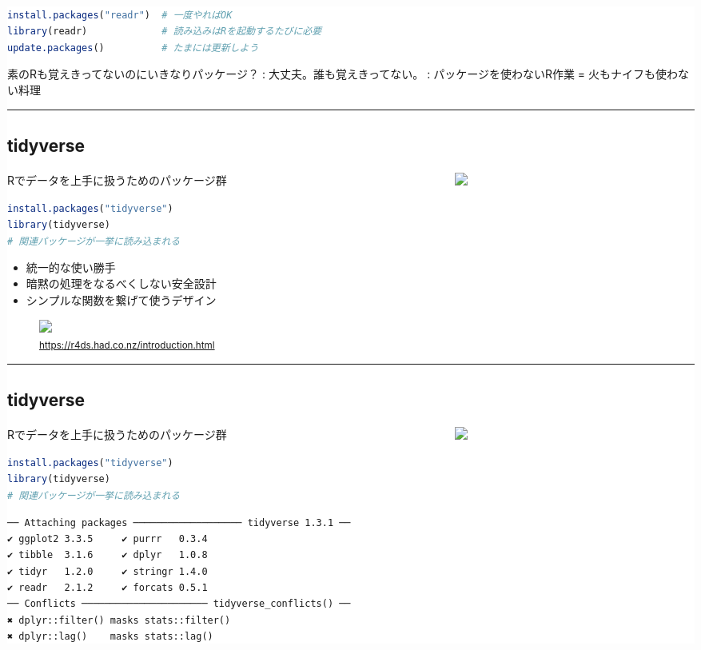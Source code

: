 ```r
install.packages("readr")  # 一度やればOK
library(readr)             # 読み込みはRを起動するたびに必要
update.packages()          # たまには更新しよう
```

素のRも覚えきってないのにいきなりパッケージ？
: 大丈夫。誰も覚えきってない。
: パッケージを使わないR作業 = 火もナイフも使わない料理

---
## tidyverse

<a href="https://www.tidyverse.org/">
<img src="/slides/image/rstats/hex-badges8.png" width="300" style="float: right;">
</a>

Rでデータを上手に扱うためのパッケージ群

```r
install.packages("tidyverse")
library(tidyverse)
# 関連パッケージが一挙に読み込まれる
```

- 統一的な使い勝手
- 暗黙の処理をなるべくしない安全設計
- シンプルな関数を繋げて使うデザイン

<figure>
<a href="https://r4ds.had.co.nz/introduction.html">
<img src="/slides/image/r4ds/data-science.png">
<figcaption><small>https://r4ds.had.co.nz/introduction.html</small></figcaption>
</a>
</figure>

---
## tidyverse

<a href="https://www.tidyverse.org/">
<img src="/slides/image/rstats/hex-badges8.png" width="300" style="float: right;">
</a>

Rでデータを上手に扱うためのパッケージ群

```r
install.packages("tidyverse")
library(tidyverse)
# 関連パッケージが一挙に読み込まれる
```


```
── Attaching packages ─────────────────── tidyverse 1.3.1 ──
✔ ggplot2 3.3.5     ✔ purrr   0.3.4
✔ tibble  3.1.6     ✔ dplyr   1.0.8
✔ tidyr   1.2.0     ✔ stringr 1.4.0
✔ readr   2.1.2     ✔ forcats 0.5.1
── Conflicts ────────────────────── tidyverse_conflicts() ──
✖ dplyr::filter() masks stats::filter()
✖ dplyr::lag()    masks stats::lag()
```
